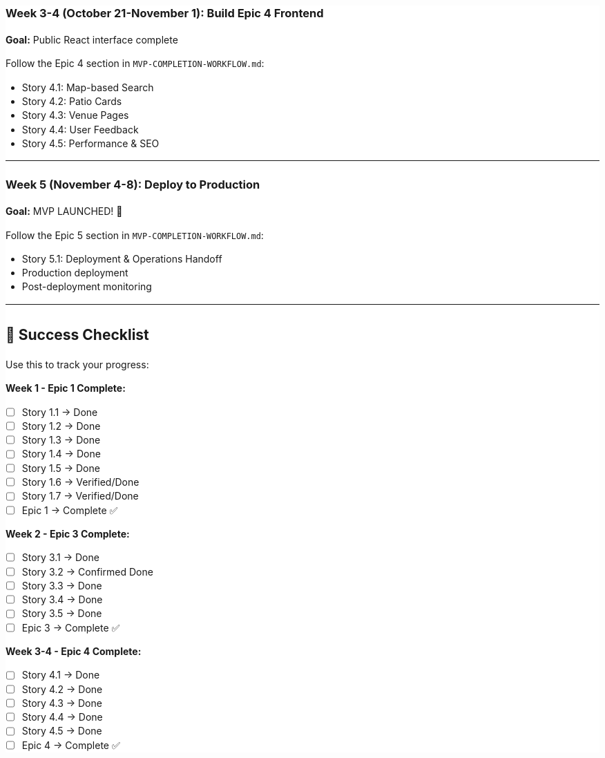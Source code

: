 
### Week 3-4 (October 21-November 1): Build Epic 4 Frontend

**Goal:** Public React interface complete

Follow the Epic 4 section in `MVP-COMPLETION-WORKFLOW.md`:

- Story 4.1: Map-based Search
- Story 4.2: Patio Cards
- Story 4.3: Venue Pages
- Story 4.4: User Feedback
- Story 4.5: Performance & SEO

---

### Week 5 (November 4-8): Deploy to Production

**Goal:** MVP LAUNCHED! 🚀

Follow the Epic 5 section in `MVP-COMPLETION-WORKFLOW.md`:

- Story 5.1: Deployment & Operations Handoff
- Production deployment
- Post-deployment monitoring

---

## 🎯 Success Checklist

Use this to track your progress:

**Week 1 - Epic 1 Complete:**

- [ ] Story 1.1 → Done
- [ ] Story 1.2 → Done
- [ ] Story 1.3 → Done
- [ ] Story 1.4 → Done
- [ ] Story 1.5 → Done
- [ ] Story 1.6 → Verified/Done
- [ ] Story 1.7 → Verified/Done
- [ ] Epic 1 → Complete ✅

**Week 2 - Epic 3 Complete:**

- [ ] Story 3.1 → Done
- [ ] Story 3.2 → Confirmed Done
- [ ] Story 3.3 → Done
- [ ] Story 3.4 → Done
- [ ] Story 3.5 → Done
- [ ] Epic 3 → Complete ✅

**Week 3-4 - Epic 4 Complete:**

- [ ] Story 4.1 → Done
- [ ] Story 4.2 → Done
- [ ] Story 4.3 → Done
- [ ] Story 4.4 → Done
- [ ] Story 4.5 → Done
- [ ] Epic 4 → Complete ✅
